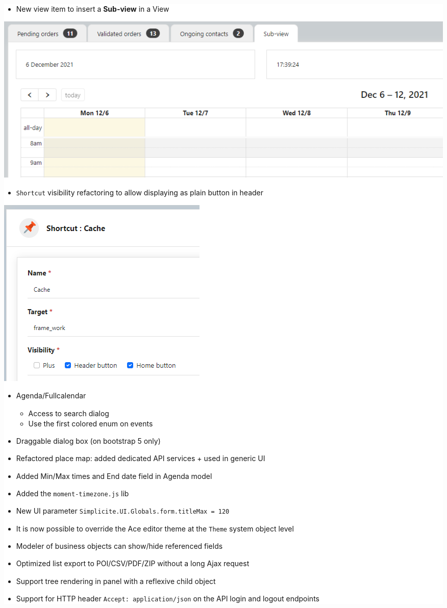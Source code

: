 - New view item to insert a **Sub-view** in a View

![](subview.png)

- `Shortcut` visibility refactoring to allow displaying as plain button in header

![](shortcut.png)

- Agenda/Fullcalendar
	- Access to search dialog
	- Use the first colored enum on events

- Draggable dialog box (on bootstrap 5 only)
- Refactored place map: added dedicated API services + used in generic UI
- Added Min/Max times and End date field in Agenda model
- Added the `moment-timezone.js` lib
- New UI parameter `Simplicite.UI.Globals.form.titleMax = 120`
- It is now possible to override the Ace editor theme at the `Theme` system object level
- Modeler of business objects can show/hide referenced fields
- Optimized list export to POI/CSV/PDF/ZIP without a long Ajax request
- Support tree rendering in panel with a reflexive child object
- Support for HTTP header `Accept: application/json` on the API login and logout endpoints
